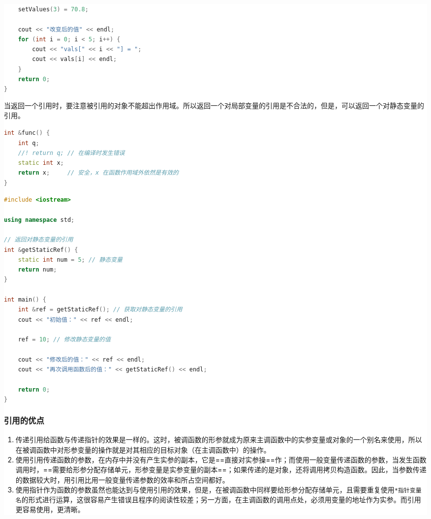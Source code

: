 ```c++
    setValues(3) = 70.8;

    cout << "改变后的值" << endl;
    for (int i = 0; i < 5; i++) {
        cout << "vals[" << i << "] = ";
        cout << vals[i] << endl;
    }
    return 0;
}
```

当返回一个引用时，要注意被引用的对象不能超出作用域。所以返回一个对局部变量的引用是不合法的，但是，可以返回一个对静态变量的引用。

```c++
int &func() {
    int q;
    //! return q; // 在编译时发生错误
    static int x;
    return x;     // 安全，x 在函数作用域外依然是有效的
}
```

```c++
#include <iostream>

using namespace std;

// 返回对静态变量的引用
int &getStaticRef() {
    static int num = 5; // 静态变量
    return num;
}

int main() {
    int &ref = getStaticRef(); // 获取对静态变量的引用
    cout << "初始值：" << ref << endl;

    ref = 10; // 修改静态变量的值

    cout << "修改后的值：" << ref << endl;
    cout << "再次调用函数后的值：" << getStaticRef() << endl;

    return 0;
}
```

### 引用的优点

1. 传递引用给函数与传递指针的效果是一样的。这时，被调函数的形参就成为原来主调函数中的实参变量或对象的一个别名来使用，所以在被调函数中对形参变量的操作就是对其相应的目标对象（在主调函数中）的操作。
2. 使用引用传递函数的参数，在内存中并没有产生实参的副本，它是==直接对实参操==作；而使用一般变量传递函数的参数，当发生函数调用时，==需要给形参分配存储单元，形参变量是实参变量的副本==；如果传递的是对象，还将调用拷贝构造函数。因此，当参数传递的数据较大时，用引用比用一般变量传递参数的效率和所占空间都好。
3. 使用指针作为函数的参数虽然也能达到与使用引用的效果，但是，在被调函数中同样要给形参分配存储单元，且需要重复使用`*指针变量名`的形式进行运算，这很容易产生错误且程序的阅读性较差；另一方面，在主调函数的调用点处，必须用变量的地址作为实参。而引用更容易使用，更清晰。
